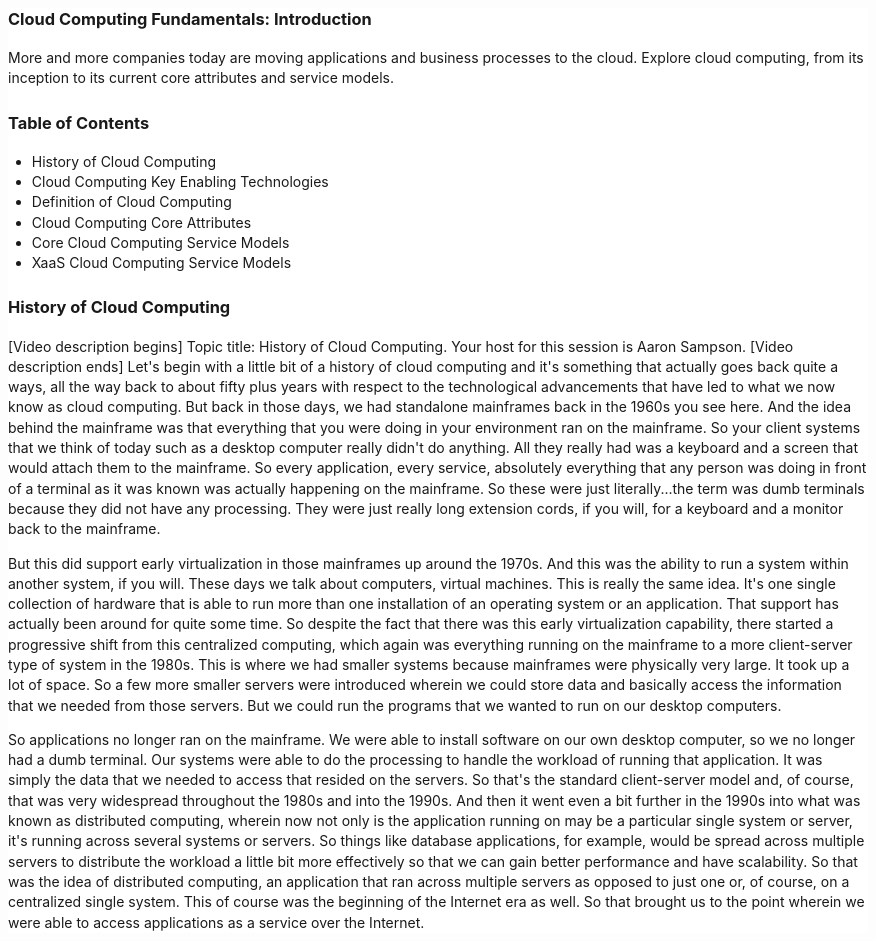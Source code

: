 ### Cloud Computing Fundamentals: Introduction
More and more companies today are moving applications and business processes to the cloud. Explore cloud computing, from its inception to its current core attributes and service models.

### Table of Contents
- History of Cloud Computing
- Cloud Computing Key Enabling Technologies
- Definition of Cloud Computing
- Cloud Computing Core Attributes
- Core Cloud Computing Service Models
- XaaS Cloud Computing Service Models

### History of Cloud Computing
[Video description begins] Topic title: History of Cloud Computing. Your host for this session is Aaron Sampson. [Video description ends]
Let's begin with a little bit of a history of cloud computing and it's something that actually goes back quite a ways, all the way back to about fifty plus years with respect to the technological advancements that have led to what we now know as cloud computing. But back in those days, we had standalone mainframes back in the 1960s you see here. And the idea behind the mainframe was that everything that you were doing in your environment ran on the mainframe. So your client systems that we think of today such as a desktop computer really didn't do anything. All they really had was a keyboard and a screen that would attach them to the mainframe. So every application, every service, absolutely everything that any person was doing in front of a terminal as it was known was actually happening on the mainframe. So these were just literally...the term was dumb terminals because they did not have any processing. They were just really long extension cords, if you will, for a keyboard and a monitor back to the mainframe.

But this did support early virtualization in those mainframes up around the 1970s. And this was the ability to run a system within another system, if you will. These days we talk about computers, virtual machines. This is really the same idea. It's one single collection of hardware that is able to run more than one installation of an operating system or an application. That support has actually been around for quite some time. So despite the fact that there was this early virtualization capability, there started a progressive shift from this centralized computing, which again was everything running on the mainframe to a more client-server type of system in the 1980s. This is where we had smaller systems because mainframes were physically very large. It took up a lot of space. So a few more smaller servers were introduced wherein we could store data and basically access the information that we needed from those servers. But we could run the programs that we wanted to run on our desktop computers.

So applications no longer ran on the mainframe. We were able to install software on our own desktop computer, so we no longer had a dumb terminal. Our systems were able to do the processing to handle the workload of running that application. It was simply the data that we needed to access that resided on the servers. So that's the standard client-server model and, of course, that was very widespread throughout the 1980s and into the 1990s. And then it went even a bit further in the 1990s into what was known as distributed computing, wherein now not only is the application running on may be a particular single system or server, it's running across several systems or servers. So things like database applications, for example, would be spread across multiple servers to distribute the workload a little bit more effectively so that we can gain better performance and have scalability. So that was the idea of distributed computing, an application that ran across multiple servers as opposed to just one or, of course, on a centralized single system. This of course was the beginning of the Internet era as well. So that brought us to the point wherein we were able to access applications as a service over the Internet.
